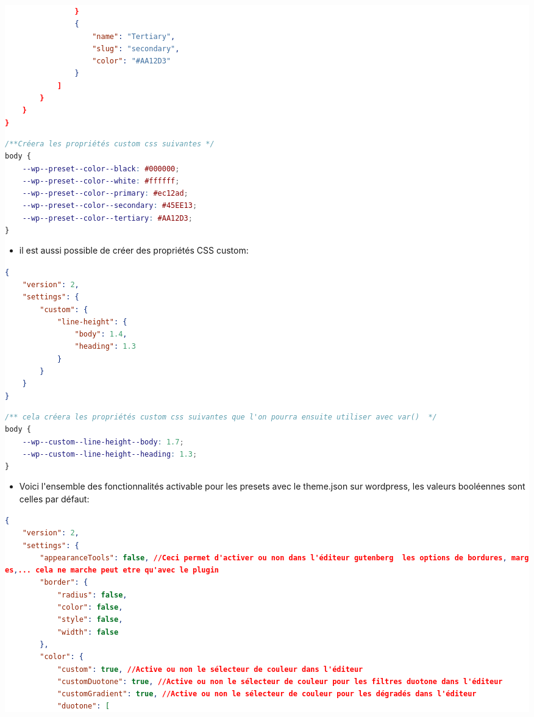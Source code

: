 ```json
                }
                {
                    "name": "Tertiary",
                    "slug": "secondary",
                    "color": "#AA12D3"
                }
            ]
        }
    }
}
```
```css
/**Créera les propriétés custom css suivantes */
body {
    --wp--preset--color--black: #000000;
    --wp--preset--color--white: #ffffff;
    --wp--preset--color--primary: #ec12ad;
    --wp--preset--color--secondary: #45EE13;
    --wp--preset--color--tertiary: #AA12D3;
}
```

- il est aussi possible de créer des propriétés CSS custom:
```json
{
    "version": 2,
    "settings": {
        "custom": {
            "line-height": {
                "body": 1.4,
                "heading": 1.3
            }
        }
    }
}
```
```CSS
/** cela créera les propriétés custom css suivantes que l'on pourra ensuite utiliser avec var()  */
body {
    --wp--custom--line-height--body: 1.7;
    --wp--custom--line-height--heading: 1.3;
}
```

- Voici l'ensemble des fonctionnalités activable pour les presets avec le theme.json sur wordpress, les valeurs booléennes sont celles par défaut:
```json
{
    "version": 2,
    "settings": {
        "appearanceTools": false, //Ceci permet d'activer ou non dans l'éditeur gutenberg  les options de bordures, marges,... cela ne marche peut etre qu'avec le plugin
        "border": {
            "radius": false,
            "color": false,
            "style": false,
            "width": false
        },
        "color": {
            "custom": true, //Active ou non le sélecteur de couleur dans l'éditeur
            "customDuotone": true, //Active ou non le sélecteur de couleur pour les filtres duotone dans l'éditeur
            "customGradient": true, //Active ou non le sélecteur de couleur pour les dégradés dans l'éditeur
            "duotone": [
```